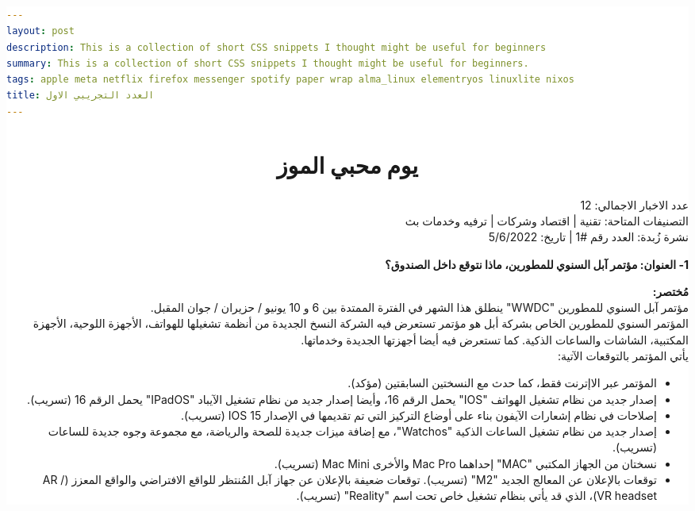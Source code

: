 ```yaml
---
layout: post
description: This is a collection of short CSS snippets I thought might be useful for beginners
summary: This is a collection of short CSS snippets I thought might be useful for beginners.
tags: apple meta netflix firefox messenger spotify paper wrap alma_linux elementryos linuxlite nixos
title: العدد التجريبي الاول
---
```



<!DOCTYPE html>
<html lang="en">
  <head>
    <meta charset="UTF-8" />
    <meta http-equiv="X-UA-Compatible" content="IE=edge" />
    <meta name="viewport" content="width=device-width, initial-scale=1.0" />
    <title>Document</title>
    <style>
      h1 {
        text-align: center;
      }
    </style>
  </head>
  <body>
    <div>
      <h1>يوم محبي الموز</h1>
    </div>
    <div dir="auto">
عدد الاخبار الاجمالي: 12 <br>
التصنيفات المتاحة: تقنية | اقتصاد وشركات | ترفيه وخدمات بث <br>
نشرة زُبدة: العدد رقم #1 | تاريخ: 5/6/2022 <br>

**1- العنوان: مؤتمر آبل السنوي للمطورين، ماذا نتوقع داخل الصندوق؟**

**مُختصر:** <br>
 مؤتمر آبل السنوي للمطورين "WWDC" ينطلق هذا الشهر في الفترة الممتدة بين 6 و 10 يونيو / حزيران / جوان المقبل. <br>
المؤتمر السنوي للمطورين الخاص بشركة أبل هو مؤتمر تستعرض فيه الشركة النسخ الجديدة من أنظمة تشغيلها للهواتف، الأجهزة اللوحية، الأجهزة المكتبية، الشاشات والساعات الذكية. كما تستعرض فيه أيضا أجهزتها الجديدة وخدماتها. <br>
يأتي المؤتمر بالتوقعات الآتية:
* المؤتمر عبر الاإترنت فقط، كما حدث مع النسختين السابقتين (مؤكد).
* إصدار جديد من نظام تشغيل الهواتف "IOS" يحمل الرقم 16، وأيضا إصدار جديد من نظام تشغيل الآيباد "IPadOS" يحمل الرقم 16 (تسريب).
* إصلاحات في نظام إشعارات الآيفون بناء على أوضاع التركيز التي تم تقديمها في الإصدار IOS 15 (تسريب).
* إصدار جديد من نظام تشغيل الساعات الذكية "Watchos"، مع إضافة ميزات جديدة للصحة والرياضة، مع مجموعة وجوه جديدة للساعات (تسريب).
* نسختان من الجهاز المكتبي "MAC"  إحداهما Mac Pro والأخرى Mac Mini (تسريب).
* توقعات بالإعلان عن المعالج الجديد "M2" (تسريب).
توقعات ضعيفة بالإعلان عن جهاز آبل المُنتظر للواقع الافتراضي والواقع المعزز  (AR / VR headset)، الذي قد يأتي بنظام تشغيل خاص تحت اسم "Reality" (تسريب).
